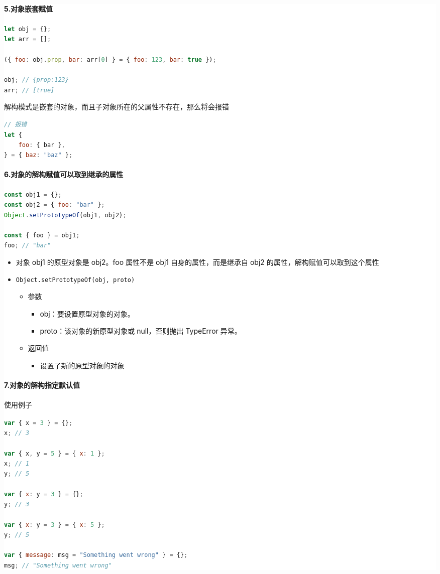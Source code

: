 #### 5.对象嵌套赋值

```js
let obj = {};
let arr = [];

({ foo: obj.prop, bar: arr[0] } = { foo: 123, bar: true });

obj; // {prop:123}
arr; // [true]
```

解构模式是嵌套的对象，而且子对象所在的父属性不存在，那么将会报错

```js
// 报错
let {
	foo: { bar },
} = { baz: "baz" };
```

#### 6.对象的解构赋值可以取到继承的属性

```js
const obj1 = {};
const obj2 = { foo: "bar" };
Object.setPrototypeOf(obj1, obj2);

const { foo } = obj1;
foo; // "bar"
```

- 对象 obj1 的原型对象是 obj2。foo 属性不是 obj1 自身的属性，而是继承自 obj2 的属性，解构赋值可以取到这个属性

- `Object.setPrototypeOf(obj, proto)`

  - 参数

    - obj：要设置原型对象的对象。

    - proto：该对象的新原型对象或 null，否则抛出 TypeError 异常。

  - 返回值
    - 设置了新的原型对象的对象

#### 7.对象的解构指定默认值

使用例子

```js
var { x = 3 } = {};
x; // 3

var { x, y = 5 } = { x: 1 };
x; // 1
y; // 5

var { x: y = 3 } = {};
y; // 3

var { x: y = 3 } = { x: 5 };
y; // 5

var { message: msg = "Something went wrong" } = {};
msg; // "Something went wrong"
```
